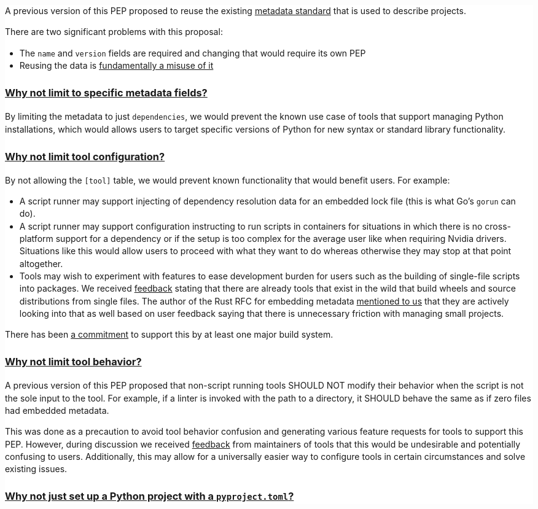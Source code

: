 A previous version of this PEP proposed to reuse the existing [metadata standard](https://packaging.python.org/en/latest/specifications/declaring-project-metadata/) that is used to describe projects.

There are two significant problems with this proposal:

*   The `name` and `version` fields are required and changing that would require its own PEP
*   Reusing the data is [fundamentally a misuse of it](https://snarky.ca/differentiating-between-writing-down-dependencies-to-use-packages-and-for-packages-themselves/)

### [Why not limit to specific metadata fields?](https://peps.python.org/pep-0723/#why-not-limit-to-specific-metadata-fields)

By limiting the metadata to just `dependencies`, we would prevent the known use case of tools that support managing Python installations, which would allows users to target specific versions of Python for new syntax or standard library functionality.

### [Why not limit tool configuration?](https://peps.python.org/pep-0723/#why-not-limit-tool-configuration)

By not allowing the `[tool]` table, we would prevent known functionality that would benefit users. For example:

*   A script runner may support injecting of dependency resolution data for an embedded lock file (this is what Go’s `gorun` can do).
*   A script runner may support configuration instructing to run scripts in containers for situations in which there is no cross-platform support for a dependency or if the setup is too complex for the average user like when requiring Nvidia drivers. Situations like this would allow users to proceed with what they want to do whereas otherwise they may stop at that point altogether.
*   Tools may wish to experiment with features to ease development burden for users such as the building of single-file scripts into packages. We received [feedback](https://discuss.python.org/t/31151/9) stating that there are already tools that exist in the wild that build wheels and source distributions from single files.
The author of the Rust RFC for embedding metadata [mentioned to us](https://discuss.python.org/t/29905/179) that they are actively looking into that as well based on user feedback saying that there is unnecessary friction with managing small projects.

There has been [a commitment](https://discuss.python.org/t/31151/15) to support this by at least one major build system.

### [Why not limit tool behavior?](https://peps.python.org/pep-0723/#why-not-limit-tool-behavior)

A previous version of this PEP proposed that non-script running tools SHOULD NOT modify their behavior when the script is not the sole input to the tool. For example, if a linter is invoked with the path to a directory, it SHOULD behave the same as if zero files had embedded metadata.

This was done as a precaution to avoid tool behavior confusion and generating various feature requests for tools to support this PEP. However, during discussion we received [feedback](https://discuss.python.org/t/31151/16) from maintainers of tools that this would be undesirable and potentially confusing to users. Additionally, this may allow for a universally easier way to configure tools in certain circumstances and solve existing issues.

### [Why not just set up a Python project with a `pyproject.toml`?](https://peps.python.org/pep-0723/#why-not-just-set-up-a-python-project-with-a-pyproject-toml)
